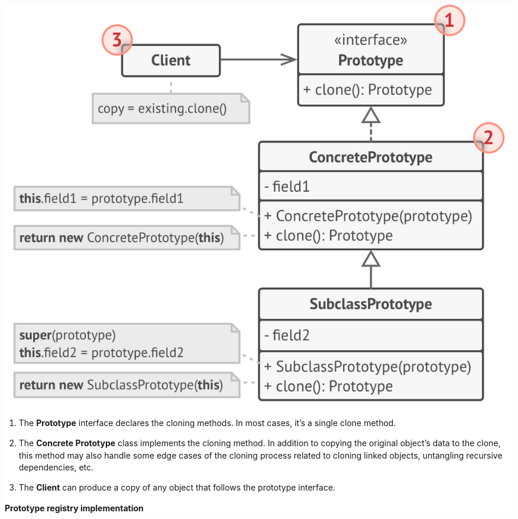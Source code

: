 ![structure-indexed](./images/diagrams/prototype/structure-indexed.png)

1. The **Prototype** interface declares the cloning methods. In most cases, it’s a single clone method.

2. The **Concrete Prototype** class implements the cloning method. In addition to copying the original object’s data to the clone, this method may also handle some edge cases of the cloning process related to cloning linked objects, untangling recursive dependencies, etc.

3. The **Client** can produce a copy of any object that follows the prototype interface.

**Prototype registry implementation**
